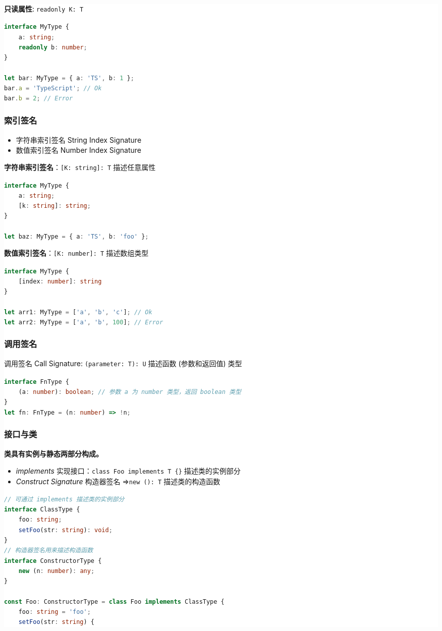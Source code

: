 __只读属性__: `readonly K: T`

```ts
interface MyType {
	a: string;
	readonly b: number;
}

let bar: MyType = { a: 'TS', b: 1 };
bar.a = 'TypeScript'; // Ok
bar.b = 2; // Error
```

### 索引签名

+ 字符串索引签名 String Index Signature
+ 数值索引签名 Number Index Signature

__字符串索引签名__：`[K: string]: T` 描述任意属性
```ts
interface MyType {
	a: string;
	[k: string]: string;
}

let baz: MyType = { a: 'TS', b: 'foo' };
```

__数值索引签名__：`[K: number]: T` 描述数组类型
```ts
interface MyType {
	[index: number]: string
}

let arr1: MyType = ['a', 'b', 'c']; // Ok
let arr2: MyType = ['a', 'b', 100]; // Error
```

### 调用签名

调用签名 Call Signature: `(parameter: T): U` 描述函数 (参数和返回值) 类型
```ts
interface FnType {
	(a: number): boolean; // 参数 a 为 number 类型，返回 boolean 类型
}
let fn: FnType = (n: number) => !n;
```

### 接口与类

__类具有实例与静态两部分构成。__
+ _implements_ 实现接口：`class Foo implements T {}` 描述类的实例部分
+ _Construct Signature_ 构造器签名 =>`new (): T` 描述类的构造函数
```ts
// 可通过 implements 描述类的实例部分
interface ClassType {
	foo: string;
	setFoo(str: string): void;
}
// 构造器签名用来描述构造函数
interface ConstructorType {
	new (n: number): any;
}

const Foo: ConstructorType = class Foo implements ClassType {
	foo: string = 'foo';
	setFoo(str: string) {
```

[Exploring-TS]:   https://github.com/WowBar/blog/issues?q=label%3AExploringTS+sort%3Acreated-asc
[Extend-JS]:      https://github.com/WowBar/blog/issues/4
[Data-Types]:     https://github.com/WowBar/blog/issues/8
[Defining-Types]: https://github.com/WowBar/blog/issues/9
[Type-Checking]:  https://github.com/WowBar/blog/issues/11
[Advance-Types]:  https://github.com/WowBar/blog/issues/13
[Type-Programming]: https://github.com/WowBar/blog/issues/14
[License]:    https://github.com/WowBar/blog/blob/master/LICENSE.md
[by-nc-nd]:   http://creativecommons.org/licenses/by-nc-nd/4.0/
[WowBar]:     https://github.com/WowBar/blog
[prev-post]:  https://github.com/WowBar/blog/issues/8
[this-post]:  https://github.com/WowBar/blog/issues/9
[next-post]:  https://github.com/WowBar/blog/issues/11
[zhilidali]:  https://github.com/zhilidali/